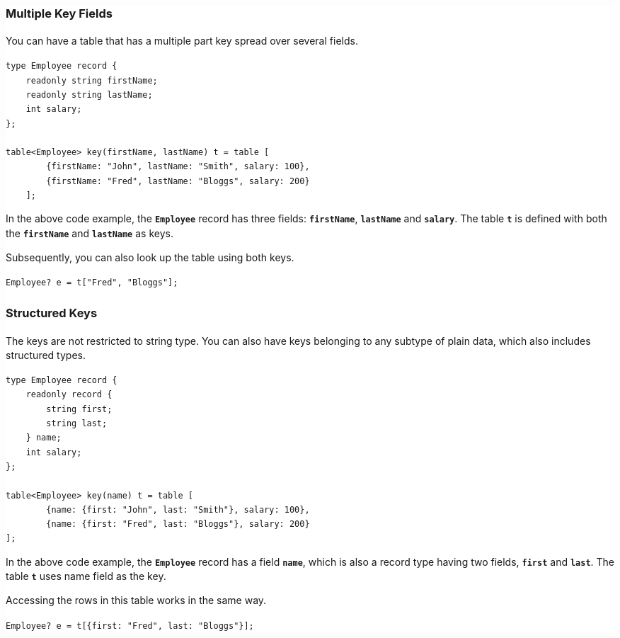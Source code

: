 ### Multiple Key Fields

You can have a table that has a multiple part key spread over several fields.

```
type Employee record {
    readonly string firstName;
    readonly string lastName;
    int salary;
};

table<Employee> key(firstName, lastName) t = table [
        {firstName: "John", lastName: "Smith", salary: 100},
        {firstName: "Fred", lastName: "Bloggs", salary: 200}
    ];

```

In the above code example, the **``Employee``** record has three fields: **``firstName``**, **``lastName``** and **``salary``**. The table **``t``** is defined with both the **``firstName``** and **``lastName``** as keys.

Subsequently, you can also look up the table using both keys.

```
Employee? e = t["Fred", "Bloggs"];
```

### Structured Keys

The keys are not restricted to string type. You can also have keys belonging to any subtype of plain data, which also includes structured types.

```
type Employee record {
    readonly record {
        string first;
        string last;
    } name;
    int salary;
};

table<Employee> key(name) t = table [
        {name: {first: "John", last: "Smith"}, salary: 100},
        {name: {first: "Fred", last: "Bloggs"}, salary: 200}
];
```

In the above code example, the **``Employee``** record has a field **``name``**, which is also a record type having two fields, **``first``** and **``last``**. The table **``t``** uses name field as the key.

Accessing the rows in this table works in the same way.

```
Employee? e = t[{first: "Fred", last: "Bloggs"}];
```
